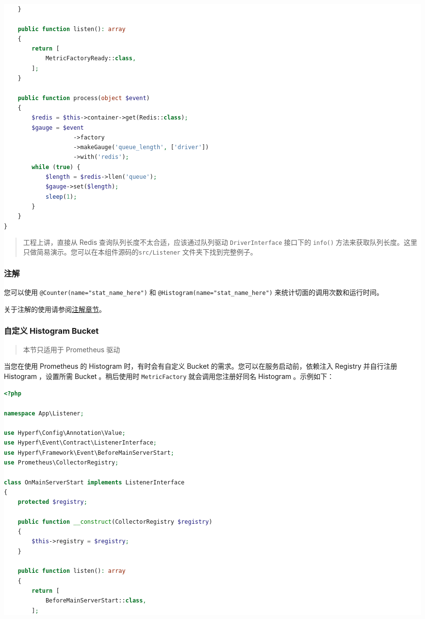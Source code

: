 ```php
    }

    public function listen(): array
    {
        return [
            MetricFactoryReady::class,
        ];
    }

    public function process(object $event)
    {
        $redis = $this->container->get(Redis::class);
        $gauge = $event
                    ->factory
                    ->makeGauge('queue_length', ['driver'])
                    ->with('redis');
        while (true) {
            $length = $redis->llen('queue');
            $gauge->set($length);
            sleep(1);
        }
    }
}
```

> 工程上讲，直接从 Redis 查询队列长度不太合适，应该通过队列驱动 `DriverInterface` 接口下的 `info()` 方法来获取队列长度。这里只做简易演示。您可以在本组件源码的`src/Listener` 文件夹下找到完整例子。

### 注解

您可以使用 `@Counter(name="stat_name_here")` 和 `@Histogram(name="stat_name_here")` 来统计切面的调用次数和运行时间。

关于注解的使用请参阅[注解章节](zh-cn/annotation)。

### 自定义 Histogram Bucket

> 本节只适用于 Prometheus 驱动

当您在使用 Prometheus 的 Histogram 时，有时会有自定义 Bucket 的需求。您可以在服务启动前，依赖注入 Registry 并自行注册 Histogram ，设置所需 Bucket 。稍后使用时 `MetricFactory` 就会调用您注册好同名 Histogram 。示例如下：

```php
<?php

namespace App\Listener;

use Hyperf\Config\Annotation\Value;
use Hyperf\Event\Contract\ListenerInterface;
use Hyperf\Framework\Event\BeforeMainServerStart;
use Prometheus\CollectorRegistry;

class OnMainServerStart implements ListenerInterface
{
    protected $registry;

    public function __construct(CollectorRegistry $registry)
    {
        $this->registry = $registry;
    }

    public function listen(): array
    {
        return [
            BeforeMainServerStart::class,
        ];
```
